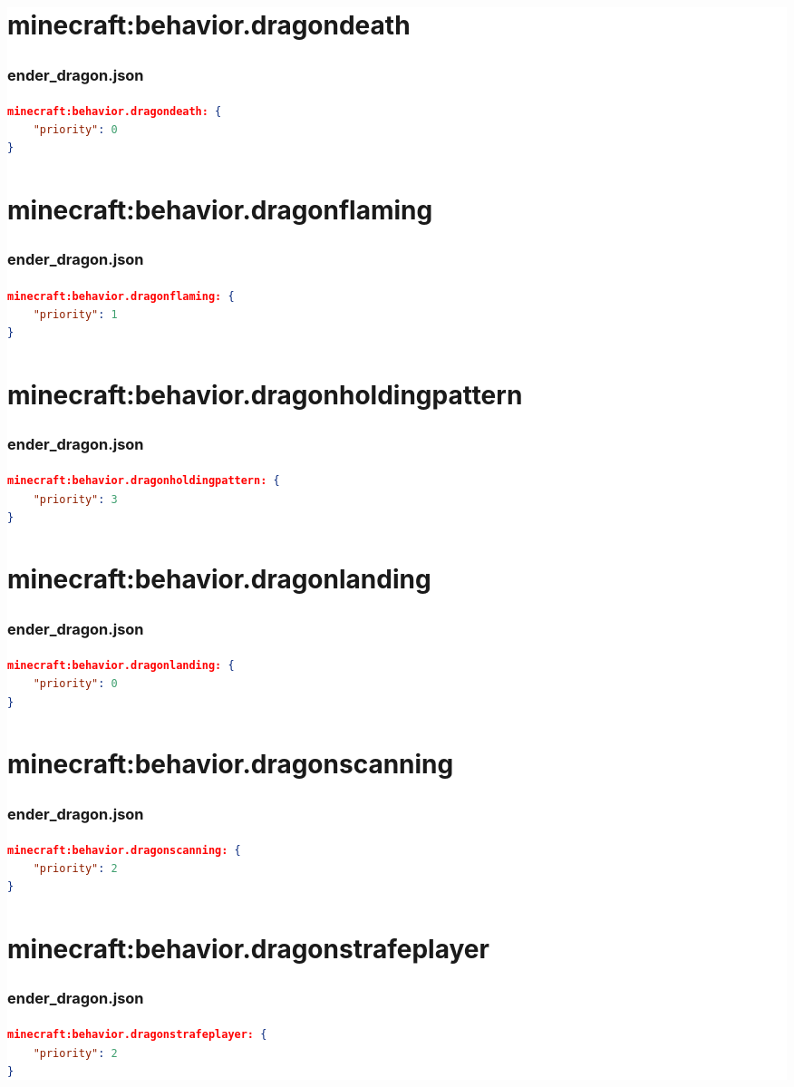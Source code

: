 # minecraft:behavior.dragondeath
### ender_dragon.json
```JSON
minecraft:behavior.dragondeath: {
    "priority": 0
}
```

# minecraft:behavior.dragonflaming
### ender_dragon.json
```JSON
minecraft:behavior.dragonflaming: {
    "priority": 1
}
```

# minecraft:behavior.dragonholdingpattern
### ender_dragon.json
```JSON
minecraft:behavior.dragonholdingpattern: {
    "priority": 3
}
```

# minecraft:behavior.dragonlanding
### ender_dragon.json
```JSON
minecraft:behavior.dragonlanding: {
    "priority": 0
}
```

# minecraft:behavior.dragonscanning
### ender_dragon.json
```JSON
minecraft:behavior.dragonscanning: {
    "priority": 2
}
```

# minecraft:behavior.dragonstrafeplayer
### ender_dragon.json
```JSON
minecraft:behavior.dragonstrafeplayer: {
    "priority": 2
}
```
